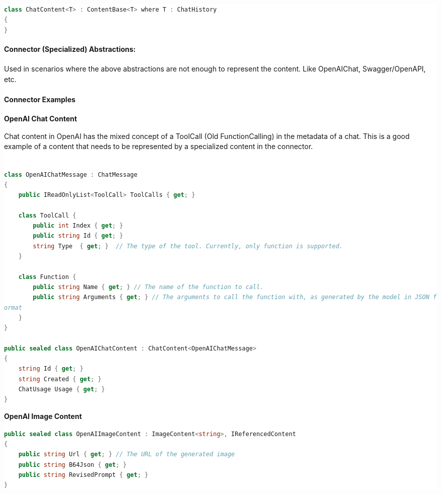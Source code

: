```csharp
class ChatContent<T> : ContentBase<T> where T : ChatHistory
{
}
```

#### Connector (Specialized) Abstractions:

Used in scenarios where the above abstractions are not enough to represent the content. Like OpenAIChat, Swagger/OpenAPI, etc.

#### Connector Examples

**OpenAI Chat Content**

Chat content in OpenAI has the mixed concept of a ToolCall (Old FunctionCalling) in the metadata of a chat. This is a good example of a content that needs to be represented by a specialized content in the connector.

```csharp

class OpenAIChatMessage : ChatMessage
{
    public IReadOnlyList<ToolCall> ToolCalls { get; }

	class ToolCall {
		public int Index { get; }
		public string Id { get; }
		string Type  { get; }  // The type of the tool. Currently, only function is supported.
    }

    class Function {
        public string Name { get; } // The name of the function to call.
        public string Arguments { get; } // The arguments to call the function with, as generated by the model in JSON format
    }
}

public sealed class OpenAIChatContent : ChatContent<OpenAIChatMessage>
{
    string Id { get; }
    string Created { get; }
    ChatUsage Usage { get; }
}

```

**OpenAI Image Content**

```csharp
public sealed class OpenAIImageContent : ImageContent<string>, IReferencedContent
{
    public string Url { get; } // The URL of the generated image
    public string B64Json { get; }
    public string RevisedPrompt { get; }
}
```
